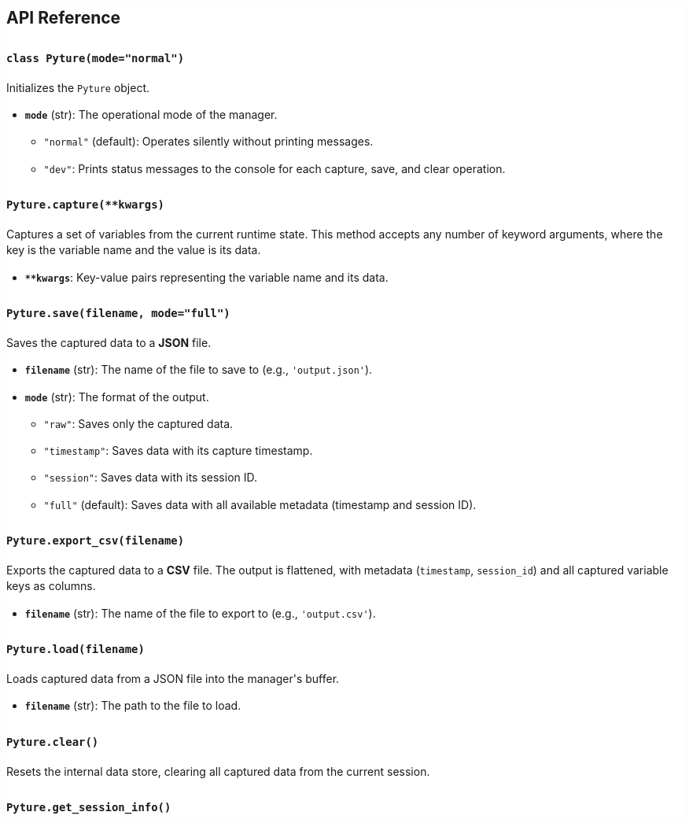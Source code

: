## API Reference

### `class Pyture(mode="normal")`

Initializes the `Pyture` object.

-   **`mode`** (str): The operational mode of the manager.
    
    -   `"normal"` (default): Operates silently without printing messages.
        
    -   `"dev"`: Prints status messages to the console for each capture, save, and clear operation.
        

### `Pyture.capture(**kwargs)`

Captures a set of variables from the current runtime state. This method accepts any number of keyword arguments, where the key is the variable name and the value is its data.

-   **`**kwargs`**: Key-value pairs representing the variable name and its data.
    

### `Pyture.save(filename, mode="full")`

Saves the captured data to a **JSON** file.

-   **`filename`** (str): The name of the file to save to (e.g., `'output.json'`).
    
-   **`mode`** (str): The format of the output.
    
    -   `"raw"`: Saves only the captured data.
        
    -   `"timestamp"`: Saves data with its capture timestamp.
        
    -   `"session"`: Saves data with its session ID.
        
    -   `"full"` (default): Saves data with all available metadata (timestamp and session ID).
        

### `Pyture.export_csv(filename)`

Exports the captured data to a **CSV** file. The output is flattened, with metadata (`timestamp`, `session_id`) and all captured variable keys as columns.

-   **`filename`** (str): The name of the file to export to (e.g., `'output.csv'`).
    

### `Pyture.load(filename)`

Loads captured data from a JSON file into the manager's buffer.

-   **`filename`** (str): The path to the file to load.
    

### `Pyture.clear()`

Resets the internal data store, clearing all captured data from the current session.

### `Pyture.get_session_info()`
